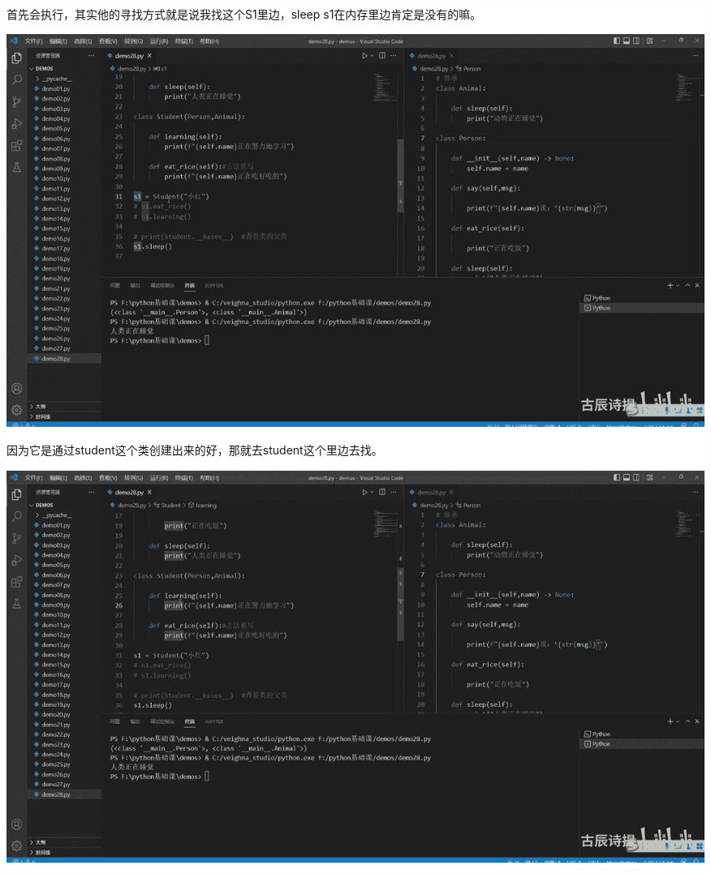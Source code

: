 首先会执行，其实他的寻找方式就是说我找这个S1里边，sleep s1在内存里边肯定是没有的嘛。

![](img/300c5bb36b2bb05c856e49ab5ba78e7a_140.png)

因为它是通过student这个类创建出来的好，那就去student这个里边去找。

![](img/300c5bb36b2bb05c856e49ab5ba78e7a_142.png)
